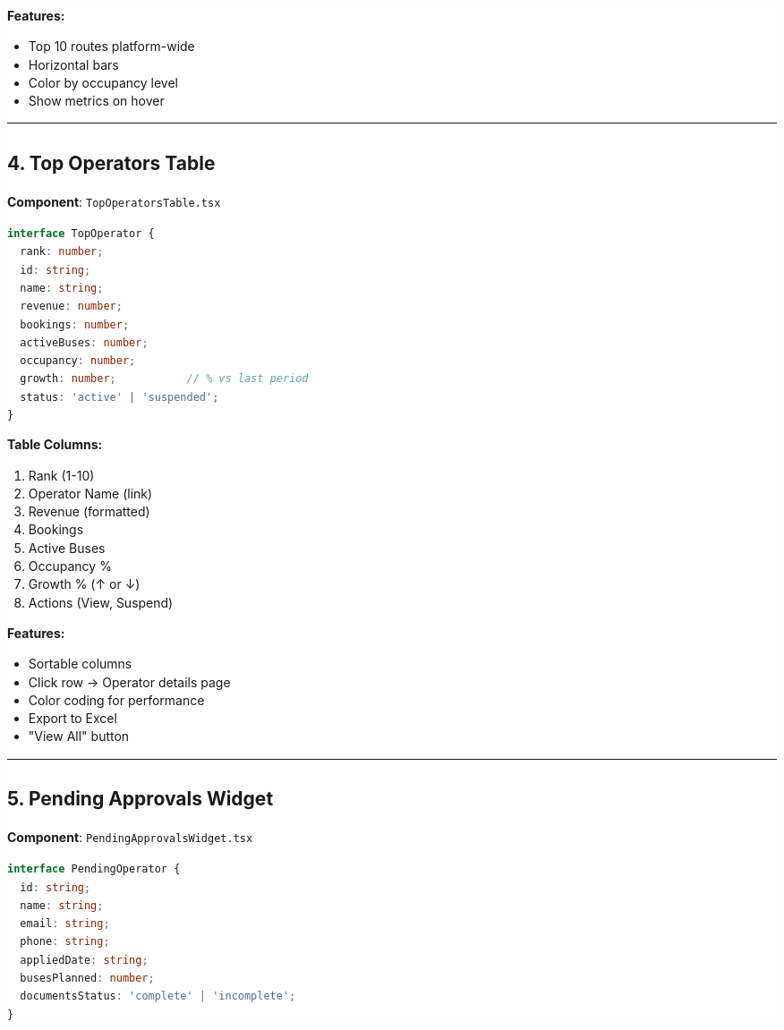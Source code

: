 **Features:**
- Top 10 routes platform-wide
- Horizontal bars
- Color by occupancy level
- Show metrics on hover

---

## 4. Top Operators Table

**Component**: `TopOperatorsTable.tsx`

```typescript
interface TopOperator {
  rank: number;
  id: string;
  name: string;
  revenue: number;
  bookings: number;
  activeBuses: number;
  occupancy: number;
  growth: number;           // % vs last period
  status: 'active' | 'suspended';
}
```

**Table Columns:**
1. Rank (1-10)
2. Operator Name (link)
3. Revenue (formatted)
4. Bookings
5. Active Buses
6. Occupancy %
7. Growth % (↑ or ↓)
8. Actions (View, Suspend)

**Features:**
- Sortable columns
- Click row → Operator details page
- Color coding for performance
- Export to Excel
- "View All" button

---

## 5. Pending Approvals Widget

**Component**: `PendingApprovalsWidget.tsx`

```typescript
interface PendingOperator {
  id: string;
  name: string;
  email: string;
  phone: string;
  appliedDate: string;
  busesPlanned: number;
  documentsStatus: 'complete' | 'incomplete';
}
```
